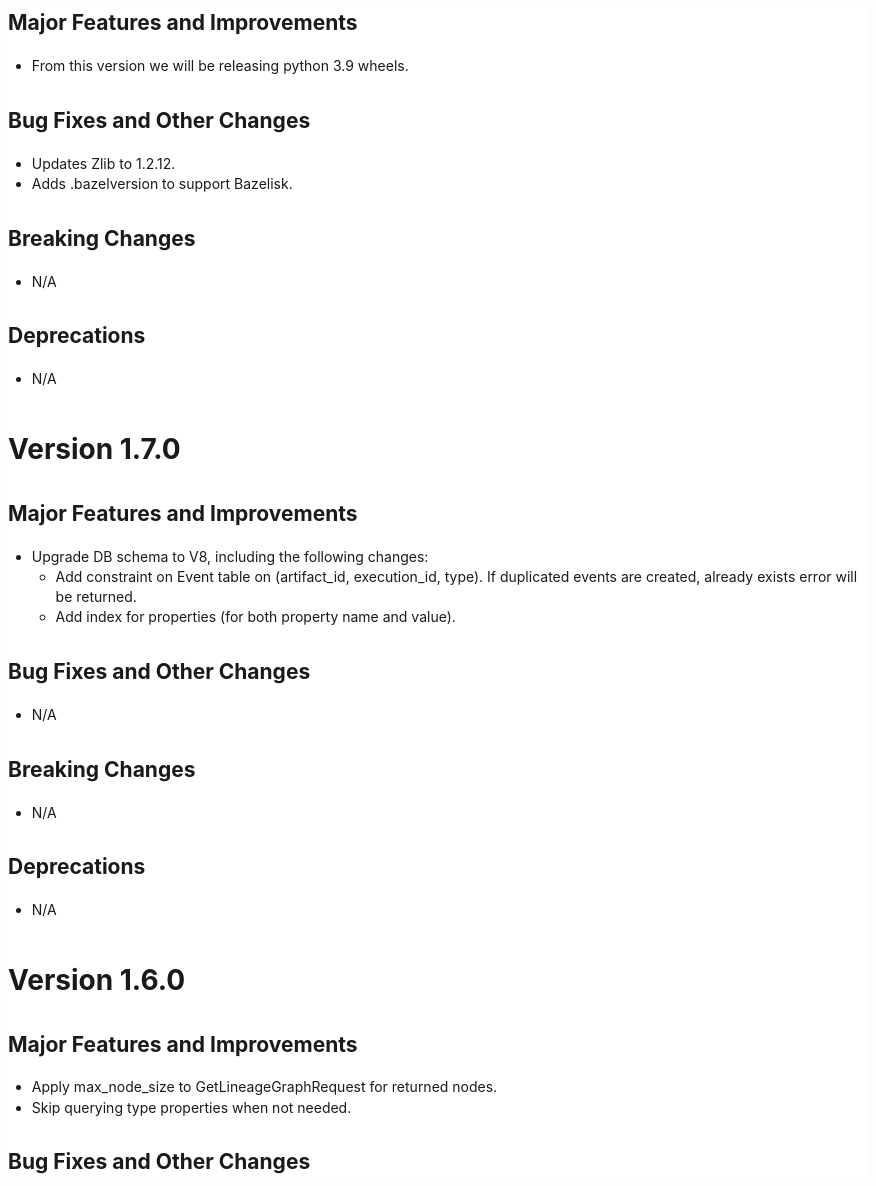 ## Major Features and Improvements

*   From this version we will be releasing python 3.9 wheels.

## Bug Fixes and Other Changes

*   Updates Zlib to 1.2.12.
*   Adds .bazelversion to support Bazelisk.

## Breaking Changes

*   N/A

## Deprecations

*   N/A

# Version 1.7.0

## Major Features and Improvements

*   Upgrade DB schema to V8, including the following changes:
    -   Add constraint on Event table on (artifact_id, execution_id, type). If
        duplicated events are created, already exists error will be returned.
    -   Add index for properties (for both property name and value).

## Bug Fixes and Other Changes

*   N/A

## Breaking Changes

*   N/A

## Deprecations

*   N/A

# Version 1.6.0

## Major Features and Improvements

*   Apply max_node_size to GetLineageGraphRequest for returned nodes.
*   Skip querying type properties when not needed.

## Bug Fixes and Other Changes
